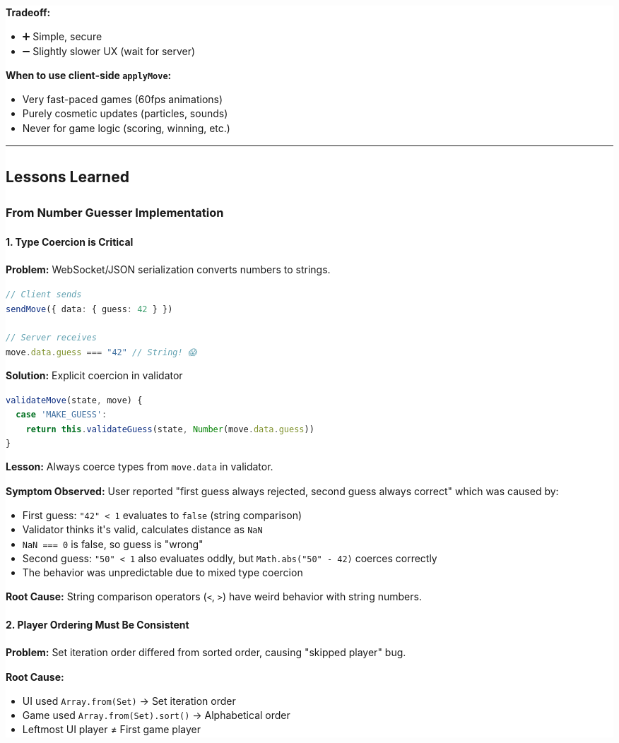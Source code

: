 **Tradeoff:**
- ➕ Simple, secure
- ➖ Slightly slower UX (wait for server)

**When to use client-side `applyMove`:**
- Very fast-paced games (60fps animations)
- Purely cosmetic updates (particles, sounds)
- Never for game logic (scoring, winning, etc.)

---

## Lessons Learned

### From Number Guesser Implementation

#### 1. Type Coercion is Critical

**Problem:** WebSocket/JSON serialization converts numbers to strings.

```typescript
// Client sends
sendMove({ data: { guess: 42 } })

// Server receives
move.data.guess === "42" // String! 😱
```

**Solution:** Explicit coercion in validator

```typescript
validateMove(state, move) {
  case 'MAKE_GUESS':
    return this.validateGuess(state, Number(move.data.guess))
}
```

**Lesson:** Always coerce types from `move.data` in validator.

**Symptom Observed:** User reported "first guess always rejected, second guess always correct" which was caused by:
- First guess: `"42" < 1` evaluates to `false` (string comparison)
- Validator thinks it's valid, calculates distance as `NaN`
- `NaN === 0` is false, so guess is "wrong"
- Second guess: `"50" < 1` also evaluates oddly, but `Math.abs("50" - 42)` coerces correctly
- The behavior was unpredictable due to mixed type coercion

**Root Cause:** String comparison operators (`<`, `>`) have weird behavior with string numbers.

#### 2. Player Ordering Must Be Consistent

**Problem:** Set iteration order differed from sorted order, causing "skipped player" bug.

**Root Cause:**
- UI used `Array.from(Set)` → Set iteration order
- Game used `Array.from(Set).sort()` → Alphabetical order
- Leftmost UI player ≠ First game player
